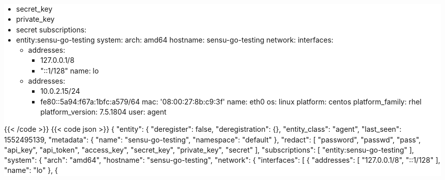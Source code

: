   - secret_key
  - private_key
  - secret
  subscriptions:
  - entity:sensu-go-testing
  system:
    arch: amd64
    hostname: sensu-go-testing
    network:
      interfaces:
      - addresses:
        - 127.0.0.1/8
        - "::1/128"
        name: lo
      - addresses:
        - 10.0.2.15/24
        - fe80::5a94:f67a:1bfc:a579/64
        mac: '08:00:27:8b:c9:3f'
        name: eth0
    os: linux
    platform: centos
    platform_family: rhel
    platform_version: 7.5.1804
  user: agent

{{< /code >}}
{{< code json >}}
{
  "entity": {
    "deregister": false,
    "deregistration": {},
    "entity_class": "agent",
    "last_seen": 1552495139,
    "metadata": {
      "name": "sensu-go-testing",
      "namespace": "default"
    },
    "redact": [
      "password",
      "passwd",
      "pass",
      "api_key",
      "api_token",
      "access_key",
      "secret_key",
      "private_key",
      "secret"
    ],
    "subscriptions": [
      "entity:sensu-go-testing"
    ],
    "system": {
      "arch": "amd64",
      "hostname": "sensu-go-testing",
      "network": {
        "interfaces": [
          {
            "addresses": [
              "127.0.0.1/8",
              "::1/128"
            ],
            "name": "lo"
          },
          {